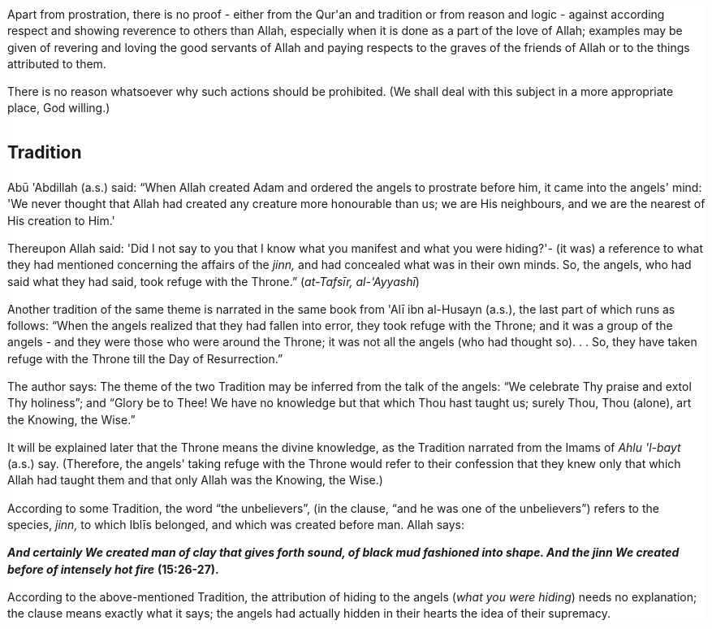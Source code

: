 Apart from prostration, there is no proof - either from the Qur'an and
tradition or from reason and logic - against according respect and
showing reverence to others than Allah, especially when it is done as a
part of the love of Allah; examples may be given of revering and loving
the good servants of Allah and pay­ing respects to the graves of the
friends of Allah or to the things attributed to them.

There is no reason whatsoever why such actions should be prohibited. (We
shall deal with this subject in a more appropriate place, God willing.)

Tradition
---------

Abū 'Abdillah (a.s.) said: “When Allah created Adam and ordered the
angels to prostrate before him, it came into the angels' mind: 'We never
thought that Allah had created any creature more honourable than us; we
are His neighbours, and we are the nearest of His creation to Him.'

Thereupon Allah said: 'Did I not say to you that I know what you
manifest and what you were hiding?'- (it was) a reference to what they
had mentioned concerning the affairs of the *jinn,* and had con­cealed
what was in their own minds. So, the angels, who had said what they had
said, took refuge with the Throne.” (*at-Tafsīr, al-'Ayyashī*)

Another tradition of the same theme is narrated in the same book from
'Alī ibn al-Husayn (a.s.), the last part of which runs as follows: “When
the angels realized that they had fallen into error, they took refuge
with the Throne; and it was a group of the angels - and they were those
who were around the Throne; it was not all the angels (who had thought
so). . . So, they have taken refuge with the Throne till the Day of
Resurrection.”

The author says: The theme of the two Tradition may be inferred from the
talk of the angels: “We celebrate Thy praise and extol Thy holiness”;
and “Glory be to Thee! We have no knowledge but that which Thou hast
taught us; surely Thou, Thou (alone), art the Knowing, the Wise.”

It will be explained later that the Throne means the divine knowledge,
as the Tradition narrated from the Imams of *Ahlu 'l-bayt* (a.s.) say.
(Therefore, the angels' taking refuge with the Throne would refer to
their confession that they knew only that which Allah had taught them
and that only Allah was the Knowing, the Wise.)

According to some Tradition, the word “the unbelievers”, (in the clause,
“and he was one of the unbelievers”) refers to the species, *jinn,* to
which Iblīs belonged, and which was created before man. Allah says:

***And certainly We created man of clay that gives forth sound, of black
mud fashioned into shape. And the jinn We created before of intensely
hot fire*** **(15:26-27).**

According to the above-mentioned Tradition, the attribution of hiding to
the angels (*what you were hiding*) needs no expla­nation; the clause
means exactly what it says; the angels had actually hidden in their
hearts the idea of their supremacy.
